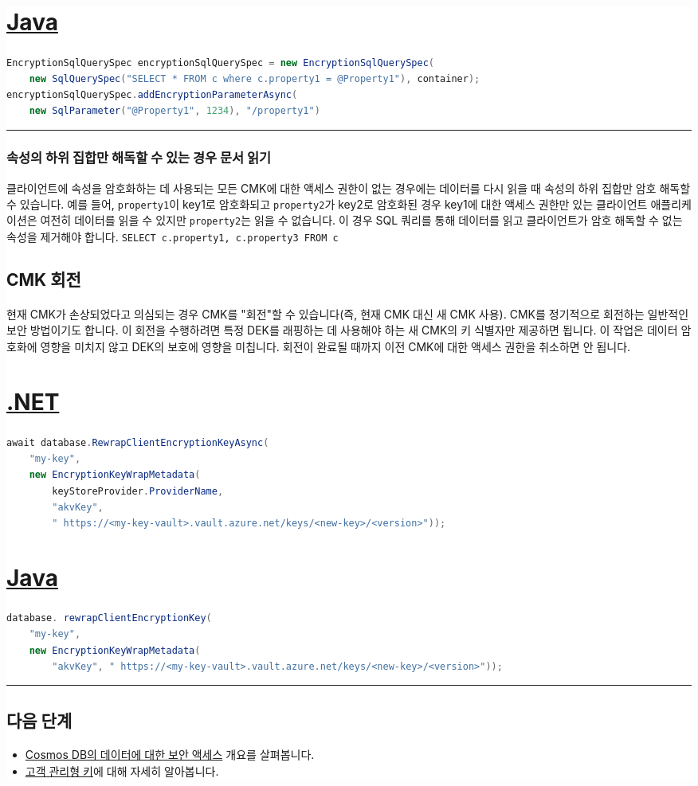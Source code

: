 # <a name="java"></a>[Java](#tab/java)

```java
EncryptionSqlQuerySpec encryptionSqlQuerySpec = new EncryptionSqlQuerySpec(
    new SqlQuerySpec("SELECT * FROM c where c.property1 = @Property1"), container);
encryptionSqlQuerySpec.addEncryptionParameterAsync(
    new SqlParameter("@Property1", 1234), "/property1")
```
---

### <a name="reading-documents-when-only-a-subset-of-properties-can-be-decrypted"></a>속성의 하위 집합만 해독할 수 있는 경우 문서 읽기

클라이언트에 속성을 암호화하는 데 사용되는 모든 CMK에 대한 액세스 권한이 없는 경우에는 데이터를 다시 읽을 때 속성의 하위 집합만 암호 해독할 수 있습니다. 예를 들어, `property1`이 key1로 암호화되고 `property2`가 key2로 암호화된 경우 key1에 대한 액세스 권한만 있는 클라이언트 애플리케이션은 여전히 데이터를 읽을 수 있지만 `property2`는 읽을 수 없습니다. 이 경우 SQL 쿼리를 통해 데이터를 읽고 클라이언트가 암호 해독할 수 없는 속성을 제거해야 합니다. `SELECT c.property1, c.property3 FROM c`

## <a name="cmk-rotation"></a>CMK 회전

현재 CMK가 손상되었다고 의심되는 경우 CMK를 "회전"할 수 있습니다(즉, 현재 CMK 대신 새 CMK 사용). CMK를 정기적으로 회전하는 일반적인 보안 방법이기도 합니다. 이 회전을 수행하려면 특정 DEK를 래핑하는 데 사용해야 하는 새 CMK의 키 식별자만 제공하면 됩니다. 이 작업은 데이터 암호화에 영향을 미치지 않고 DEK의 보호에 영향을 미칩니다. 회전이 완료될 때까지 이전 CMK에 대한 액세스 권한을 취소하면 안 됩니다.

# <a name="net"></a>[.NET](#tab/dotnet)

```csharp
await database.RewrapClientEncryptionKeyAsync(
    "my-key",
    new EncryptionKeyWrapMetadata(
        keyStoreProvider.ProviderName,
        "akvKey",
        " https://<my-key-vault>.vault.azure.net/keys/<new-key>/<version>"));
```

# <a name="java"></a>[Java](#tab/java)

```java
database. rewrapClientEncryptionKey(
    "my-key",
    new EncryptionKeyWrapMetadata(
        "akvKey", " https://<my-key-vault>.vault.azure.net/keys/<new-key>/<version>"));
```
---

## <a name="next-steps"></a>다음 단계

- [Cosmos DB의 데이터에 대한 보안 액세스](secure-access-to-data.md) 개요를 살펴봅니다.
- [고객 관리형 키](how-to-setup-cmk.md)에 대해 자세히 알아봅니다.
